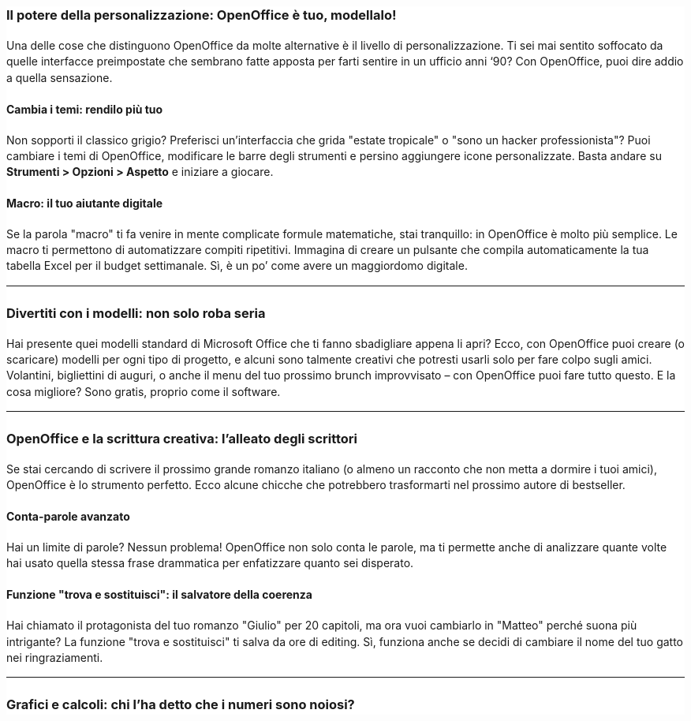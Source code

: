 ### Il potere della personalizzazione: OpenOffice è tuo, modellalo!

Una delle cose che distinguono OpenOffice da molte alternative è il livello di personalizzazione. Ti sei mai sentito soffocato da quelle interfacce preimpostate che sembrano fatte apposta per farti sentire in un ufficio anni ‘90? Con OpenOffice, puoi dire addio a quella sensazione.

#### Cambia i temi: rendilo più tuo
Non sopporti il classico grigio? Preferisci un’interfaccia che grida "estate tropicale" o "sono un hacker professionista"? Puoi cambiare i temi di OpenOffice, modificare le barre degli strumenti e persino aggiungere icone personalizzate. Basta andare su **Strumenti > Opzioni > Aspetto** e iniziare a giocare.

#### Macro: il tuo aiutante digitale
Se la parola "macro" ti fa venire in mente complicate formule matematiche, stai tranquillo: in OpenOffice è molto più semplice. Le macro ti permettono di automatizzare compiti ripetitivi. Immagina di creare un pulsante che compila automaticamente la tua tabella Excel per il budget settimanale. Sì, è un po’ come avere un maggiordomo digitale.

---

### Divertiti con i modelli: non solo roba seria

Hai presente quei modelli standard di Microsoft Office che ti fanno sbadigliare appena li apri? Ecco, con OpenOffice puoi creare (o scaricare) modelli per ogni tipo di progetto, e alcuni sono talmente creativi che potresti usarli solo per fare colpo sugli amici. Volantini, bigliettini di auguri, o anche il menu del tuo prossimo brunch improvvisato – con OpenOffice puoi fare tutto questo. E la cosa migliore? Sono gratis, proprio come il software.

---

### OpenOffice e la scrittura creativa: l’alleato degli scrittori

Se stai cercando di scrivere il prossimo grande romanzo italiano (o almeno un racconto che non metta a dormire i tuoi amici), OpenOffice è lo strumento perfetto. Ecco alcune chicche che potrebbero trasformarti nel prossimo autore di bestseller.

#### Conta-parole avanzato
Hai un limite di parole? Nessun problema! OpenOffice non solo conta le parole, ma ti permette anche di analizzare quante volte hai usato quella stessa frase drammatica per enfatizzare quanto sei disperato.

#### Funzione "trova e sostituisci": il salvatore della coerenza
Hai chiamato il protagonista del tuo romanzo "Giulio" per 20 capitoli, ma ora vuoi cambiarlo in "Matteo" perché suona più intrigante? La funzione "trova e sostituisci" ti salva da ore di editing. Sì, funziona anche se decidi di cambiare il nome del tuo gatto nei ringraziamenti.

---

### Grafici e calcoli: chi l’ha detto che i numeri sono noiosi?
